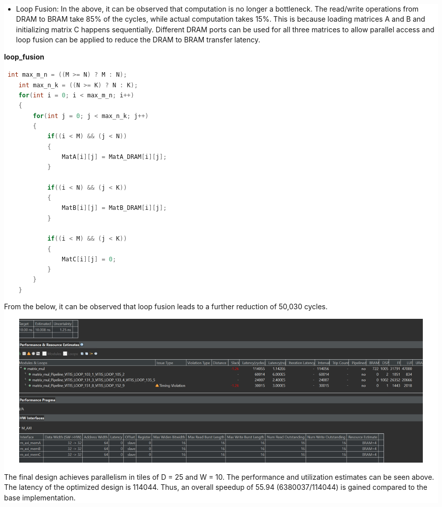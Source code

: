 * Loop Fusion: In the above, it can be observed that computation is no longer a bottleneck. The read/write operations from DRAM to BRAM take 85% of the cycles, while actual computation takes 15%. This is because loading matrices A and B and initializing matrix C happens sequentially. Different DRAM ports can be used for all three matrices to allow parallel access
and loop fusion can be applied to reduce the DRAM to BRAM transfer latency.

**loop_fusion**
```c++
 int max_m_n = ((M >= N) ? M : N);
    int max_n_k = ((N >= K) ? N : K);
    for(int i = 0; i < max_m_n; i++)
    {
        for(int j = 0; j < max_n_k; j++)
        {
            if((i < M) && (j < N))
            {
                MatA[i][j] = MatA_DRAM[i][j];
            }

            if((i < N) && (j < K))
            {
                MatB[i][j] = MatB_DRAM[i][j];
            }

            if((i < M) && (j < K))
            {
                MatC[i][j] = 0;
            }
        }
    }
```
From the below, it can be observed that loop fusion leads to a further reduction of 50,030 cycles.

<div align=center><img src="Images/20/7.png" alt="drawing" width="800"/></div>

The final design achieves parallelism in tiles of D = 25 and W = 10. The performance and utilization estimates can be seen above.
The latency of the optimized design is 114044. Thus, an overall speedup of 55.94 (6380037/114044) is gained compared to the base implementation.
